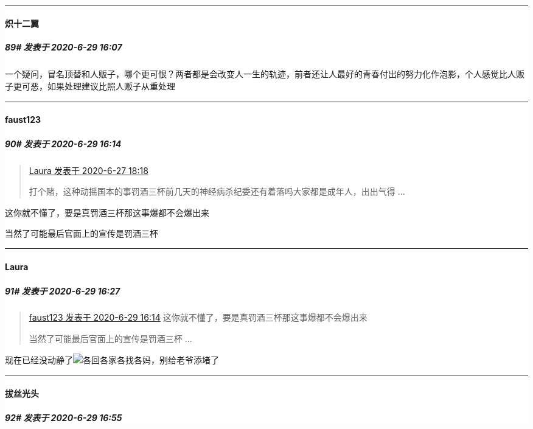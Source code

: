 
-----

####  炽十二翼  
##### 89#       发表于 2020-6-29 16:07




一个疑问，冒名顶替和人贩子，哪个更可恨？两者都是会改变人一生的轨迹，前者还让人最好的青春付出的努力化作泡影，个人感觉比人贩子更可恶，如果处理建议比照人贩子从重处理







-----

####  faust123  
##### 90#       发表于 2020-6-29 16:14



<blockquote><a href="httphttps://bbs.saraba1st.com/2b/forum.php?mod=redirect&amp;goto=findpost&amp;pid=47973759&amp;ptid=1944411" target="_blank">Laura 发表于 2020-6-27 18:18</a>

打个赌，这种动摇国本的事罚酒三杯前几天的神经病杀纪委还有着落吗大家都是成年人，出出气得 ...</blockquote>
这你就不懂了，要是真罚酒三杯那这事爆都不会爆出来

当然了可能最后官面上的宣传是罚酒三杯







-----

####  Laura  
##### 91#       发表于 2020-6-29 16:27



<blockquote><a href="httphttps://bbs.saraba1st.com/2b/forum.php?mod=redirect&amp;goto=findpost&amp;pid=47998481&amp;ptid=1944411" target="_blank">faust123 发表于 2020-6-29 16:14</a>
这你就不懂了，要是真罚酒三杯那这事爆都不会爆出来

当然了可能最后官面上的宣传是罚酒三杯 ...</blockquote>
现在已经没动静了<img src="https://static.saraba1st.com/image/smiley/face2017/049.png" referrerpolicy="no-referrer">各回各家各找各妈，别给老爷添堵了







-----

####  拔丝光头  
##### 92#       发表于 2020-6-29 16:55




